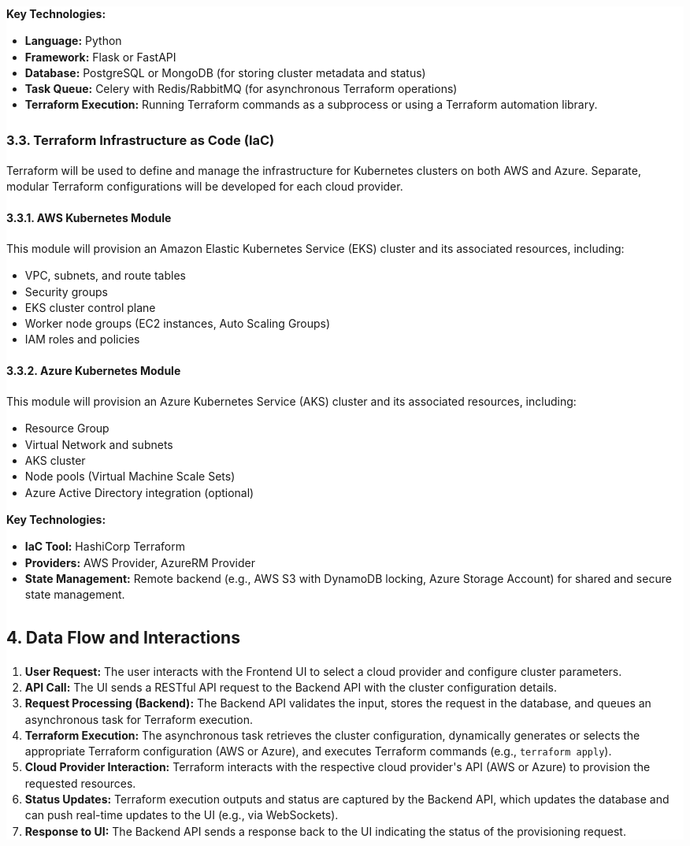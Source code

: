 **Key Technologies:**

*   **Language:** Python
*   **Framework:** Flask or FastAPI
*   **Database:** PostgreSQL or MongoDB (for storing cluster metadata and status)
*   **Task Queue:** Celery with Redis/RabbitMQ (for asynchronous Terraform operations)
*   **Terraform Execution:** Running Terraform commands as a subprocess or using a Terraform automation library.

### 3.3. Terraform Infrastructure as Code (IaC)

Terraform will be used to define and manage the infrastructure for Kubernetes clusters on both AWS and Azure. Separate, modular Terraform configurations will be developed for each cloud provider.

#### 3.3.1. AWS Kubernetes Module

This module will provision an Amazon Elastic Kubernetes Service (EKS) cluster and its associated resources, including:

*   VPC, subnets, and route tables
*   Security groups
*   EKS cluster control plane
*   Worker node groups (EC2 instances, Auto Scaling Groups)
*   IAM roles and policies

#### 3.3.2. Azure Kubernetes Module

This module will provision an Azure Kubernetes Service (AKS) cluster and its associated resources, including:

*   Resource Group
*   Virtual Network and subnets
*   AKS cluster
*   Node pools (Virtual Machine Scale Sets)
*   Azure Active Directory integration (optional)

**Key Technologies:**

*   **IaC Tool:** HashiCorp Terraform
*   **Providers:** AWS Provider, AzureRM Provider
*   **State Management:** Remote backend (e.g., AWS S3 with DynamoDB locking, Azure Storage Account) for shared and secure state management.

## 4. Data Flow and Interactions

1.  **User Request:** The user interacts with the Frontend UI to select a cloud provider and configure cluster parameters.
2.  **API Call:** The UI sends a RESTful API request to the Backend API with the cluster configuration details.
3.  **Request Processing (Backend):** The Backend API validates the input, stores the request in the database, and queues an asynchronous task for Terraform execution.
4.  **Terraform Execution:** The asynchronous task retrieves the cluster configuration, dynamically generates or selects the appropriate Terraform configuration (AWS or Azure), and executes Terraform commands (e.g., `terraform apply`).
5.  **Cloud Provider Interaction:** Terraform interacts with the respective cloud provider's API (AWS or Azure) to provision the requested resources.
6.  **Status Updates:** Terraform execution outputs and status are captured by the Backend API, which updates the database and can push real-time updates to the UI (e.g., via WebSockets).
7.  **Response to UI:** The Backend API sends a response back to the UI indicating the status of the provisioning request.
